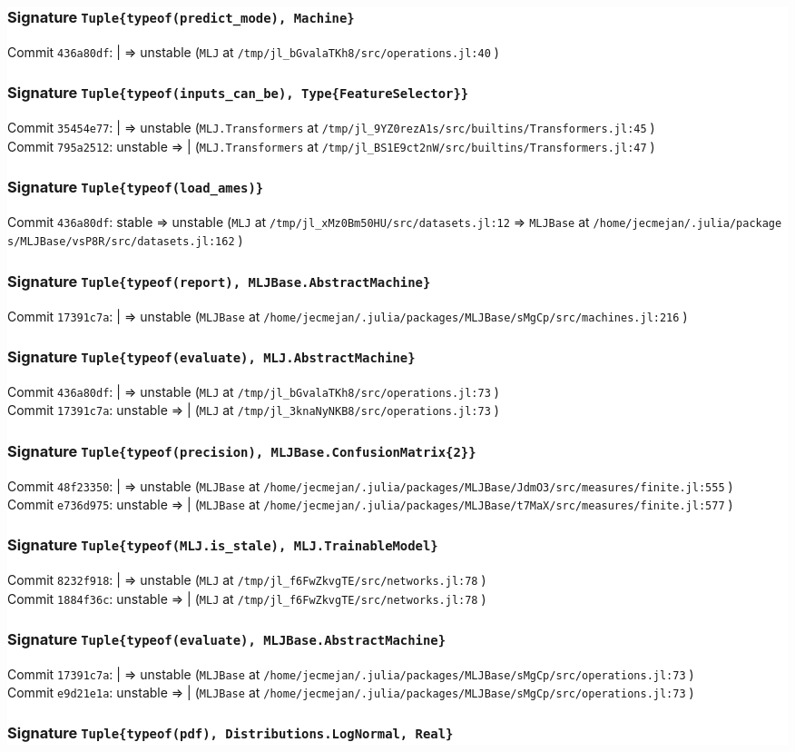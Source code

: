 ### Signature `Tuple{typeof(predict_mode), Machine}`

Commit `436a80df`: | => unstable (`MLJ` at `/tmp/jl_bGvalaTKh8/src/operations.jl:40` )  

### Signature `Tuple{typeof(inputs_can_be), Type{FeatureSelector}}`

Commit `35454e77`: | => unstable (`MLJ.Transformers` at `/tmp/jl_9YZ0rezA1s/src/builtins/Transformers.jl:45` )  
Commit `795a2512`: unstable => | (`MLJ.Transformers` at `/tmp/jl_BS1E9ct2nW/src/builtins/Transformers.jl:47` )  

### Signature `Tuple{typeof(load_ames)}`

Commit `436a80df`: stable => unstable (`MLJ` at `/tmp/jl_xMz0Bm50HU/src/datasets.jl:12` => `MLJBase` at `/home/jecmejan/.julia/packages/MLJBase/vsP8R/src/datasets.jl:162` )  

### Signature `Tuple{typeof(report), MLJBase.AbstractMachine}`

Commit `17391c7a`: | => unstable (`MLJBase` at `/home/jecmejan/.julia/packages/MLJBase/sMgCp/src/machines.jl:216` )  

### Signature `Tuple{typeof(evaluate), MLJ.AbstractMachine}`

Commit `436a80df`: | => unstable (`MLJ` at `/tmp/jl_bGvalaTKh8/src/operations.jl:73` )  
Commit `17391c7a`: unstable => | (`MLJ` at `/tmp/jl_3knaNyNKB8/src/operations.jl:73` )  

### Signature `Tuple{typeof(precision), MLJBase.ConfusionMatrix{2}}`

Commit `48f23350`: | => unstable (`MLJBase` at `/home/jecmejan/.julia/packages/MLJBase/JdmO3/src/measures/finite.jl:555` )  
Commit `e736d975`: unstable => | (`MLJBase` at `/home/jecmejan/.julia/packages/MLJBase/t7MaX/src/measures/finite.jl:577` )  

### Signature `Tuple{typeof(MLJ.is_stale), MLJ.TrainableModel}`

Commit `8232f918`: | => unstable (`MLJ` at `/tmp/jl_f6FwZkvgTE/src/networks.jl:78` )  
Commit `1884f36c`: unstable => | (`MLJ` at `/tmp/jl_f6FwZkvgTE/src/networks.jl:78` )  

### Signature `Tuple{typeof(evaluate), MLJBase.AbstractMachine}`

Commit `17391c7a`: | => unstable (`MLJBase` at `/home/jecmejan/.julia/packages/MLJBase/sMgCp/src/operations.jl:73` )  
Commit `e9d21e1a`: unstable => | (`MLJBase` at `/home/jecmejan/.julia/packages/MLJBase/sMgCp/src/operations.jl:73` )  

### Signature `Tuple{typeof(pdf), Distributions.LogNormal, Real}`

